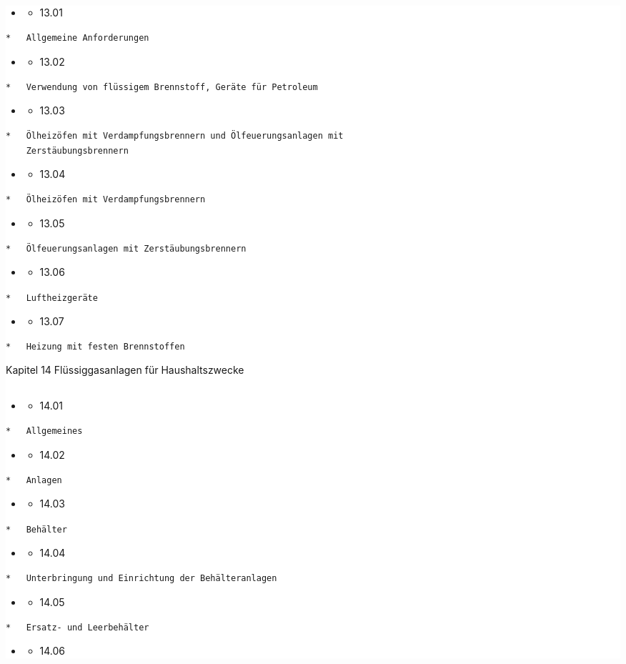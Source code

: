 *    *   13.01

    *   Allgemeine Anforderungen


*    *   13.02

    *   Verwendung von flüssigem Brennstoff, Geräte für Petroleum


*    *   13.03

    *   Ölheizöfen mit Verdampfungsbrennern und Ölfeuerungsanlagen mit
        Zerstäubungsbrennern


*    *   13.04

    *   Ölheizöfen mit Verdampfungsbrennern


*    *   13.05

    *   Ölfeuerungsanlagen mit Zerstäubungsbrennern


*    *   13.06

    *   Luftheizgeräte


*    *   13.07

    *   Heizung mit festen Brennstoffen



Kapitel 14
Flüssiggasanlagen für Haushaltszwecke
##


*    *   14.01

    *   Allgemeines


*    *   14.02

    *   Anlagen


*    *   14.03

    *   Behälter


*    *   14.04

    *   Unterbringung und Einrichtung der Behälteranlagen


*    *   14.05

    *   Ersatz- und Leerbehälter


*    *   14.06
